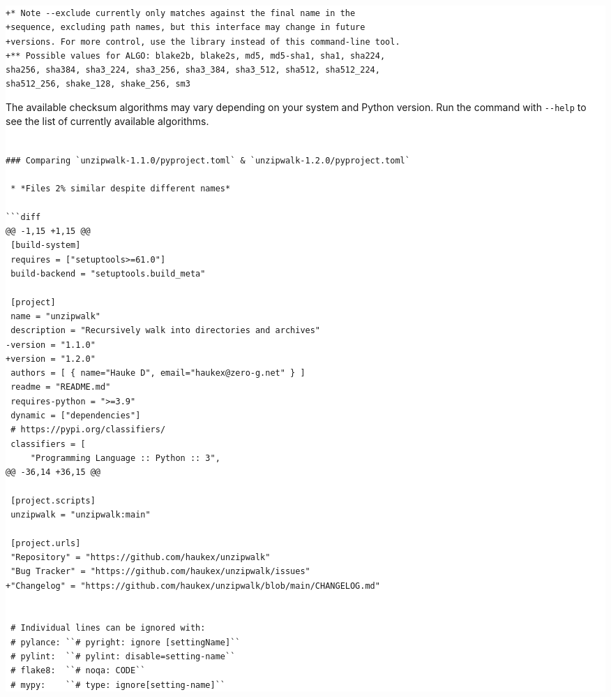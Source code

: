  ```default
+* Note --exclude currently only matches against the final name in the
+sequence, excluding path names, but this interface may change in future
+versions. For more control, use the library instead of this command-line tool.
+** Possible values for ALGO: blake2b, blake2s, md5, md5-sha1, sha1, sha224,
 sha256, sha384, sha3_224, sha3_256, sha3_384, sha3_512, sha512, sha512_224,
 sha512_256, shake_128, shake_256, sm3
 ```
 
 The available checksum algorithms may vary depending on your system and Python version.
 Run the command with `--help` to see the list of currently available algorithms.
```

### Comparing `unzipwalk-1.1.0/pyproject.toml` & `unzipwalk-1.2.0/pyproject.toml`

 * *Files 2% similar despite different names*

```diff
@@ -1,15 +1,15 @@
 [build-system]
 requires = ["setuptools>=61.0"]
 build-backend = "setuptools.build_meta"
 
 [project]
 name = "unzipwalk"
 description = "Recursively walk into directories and archives"
-version = "1.1.0"
+version = "1.2.0"
 authors = [ { name="Hauke D", email="haukex@zero-g.net" } ]
 readme = "README.md"
 requires-python = ">=3.9"
 dynamic = ["dependencies"]
 # https://pypi.org/classifiers/
 classifiers = [
     "Programming Language :: Python :: 3",
@@ -36,14 +36,15 @@
 
 [project.scripts]
 unzipwalk = "unzipwalk:main"
 
 [project.urls]
 "Repository" = "https://github.com/haukex/unzipwalk"
 "Bug Tracker" = "https://github.com/haukex/unzipwalk/issues"
+"Changelog" = "https://github.com/haukex/unzipwalk/blob/main/CHANGELOG.md"
 
 
 # Individual lines can be ignored with:
 # pylance: ``# pyright: ignore [settingName]``
 # pylint:  ``# pylint: disable=setting-name``
 # flake8:  ``# noqa: CODE``
 # mypy:    ``# type: ignore[setting-name]``
```
